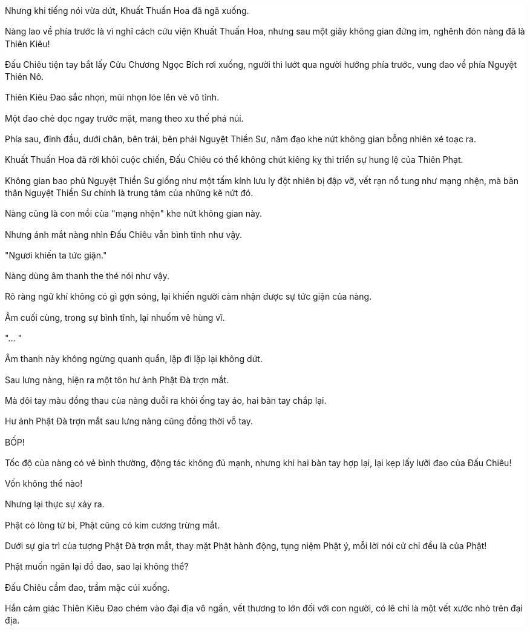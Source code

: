 Nhưng khi tiếng nói vừa dứt, Khuất Thuấn Hoa đã ngã xuống.

Nàng lao về phía trước là vì nghĩ cách cứu viện Khuất Thuấn Hoa, nhưng sau một giây không gian đứng im, nghênh đón nàng đã là Thiên Kiêu!

Đấu Chiêu tiện tay bắt lấy Cửu Chương Ngọc Bích rơi xuống, người thì lướt qua người hướng phía trước, vung đao về phía Nguyệt Thiên Nô.

Thiên Kiêu Đao sắc nhọn, mũi nhọn lóe lên vẻ vô tình.

Một đao chẻ dọc ngay trước mặt, mang theo xu thế phá núi.

Phía sau, đỉnh đầu, dưới chân, bên trái, bên phải Nguyệt Thiền Sư, năm đạo khe nứt không gian bỗng nhiên xé toạc ra.

Khuất Thuấn Hoa đã rời khỏi cuộc chiến, Đấu Chiêu có thể không chút kiêng kỵ thi triển sự hung lệ của Thiên Phạt.

Không gian bao phủ Nguyệt Thiền Sư giống như một tấm kính lưu ly đột nhiên bị đập vỡ, vết rạn nổ tung như mạng nhện, mà bản thân Nguyệt Thiền Sư chính là trung tâm của những kẽ nứt đó.

Nàng cũng là con mồi của "mạng nhện" khe nứt không gian này.

Nhưng ánh mắt nàng nhìn Đấu Chiêu vẫn bình tĩnh như vậy.

"Ngươi khiến ta tức giận."

Nàng dùng âm thanh the thé nói như vậy.

Rõ ràng ngữ khí không có gì gợn sóng, lại khiến người cảm nhận được sự tức giận của nàng.

Âm cuối cùng, trong sự bình tĩnh, lại nhuốm vẻ hùng vĩ.

"... "

Âm thanh này không ngừng quanh quẩn, lặp đi lặp lại không dứt.

Sau lưng nàng, hiện ra một tôn hư ảnh Phật Đà trợn mắt.

Mà đôi tay màu đồng thau của nàng duỗi ra khỏi ống tay áo, hai bàn tay chắp lại.

Hư ảnh Phật Đà trợn mắt sau lưng nàng cũng đồng thời vỗ tay.

BỐP!

Tốc độ của nàng có vẻ bình thường, động tác không đủ mạnh, nhưng khi hai bàn tay hợp lại, lại kẹp lấy lưỡi đao của Đấu Chiêu!

Vốn không thể nào!

Nhưng lại thực sự xảy ra.

Phật có lòng từ bi, Phật cũng có kim cương trừng mắt.

Dưới sự gia trì của tượng Phật Đà trợn mắt, thay mặt Phật hành động, tụng niệm Phật ý, mỗi lời nói cử chỉ đều là của Phật!

Phật muốn ngăn lại đồ đao, sao lại không thể?

Đấu Chiêu cầm đao, trầm mặc cúi xuống.

Hắn cảm giác Thiên Kiêu Đao chém vào đại địa vô ngần, vết thương to lớn đối với con người, có lẽ chỉ là một vết xước nhỏ trên đại địa.
